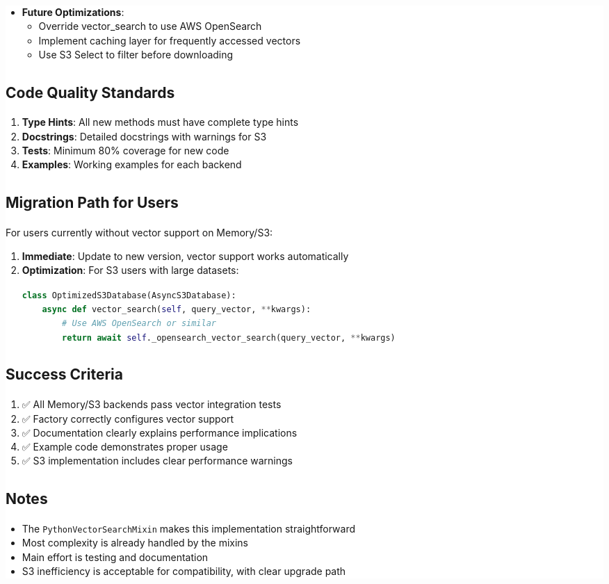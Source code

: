 - **Future Optimizations**:
  - Override vector_search to use AWS OpenSearch
  - Implement caching layer for frequently accessed vectors
  - Use S3 Select to filter before downloading

## Code Quality Standards

1. **Type Hints**: All new methods must have complete type hints
2. **Docstrings**: Detailed docstrings with warnings for S3
3. **Tests**: Minimum 80% coverage for new code
4. **Examples**: Working examples for each backend

## Migration Path for Users

For users currently without vector support on Memory/S3:

1. **Immediate**: Update to new version, vector support works automatically
2. **Optimization**: For S3 users with large datasets:
   ```python
   class OptimizedS3Database(AsyncS3Database):
       async def vector_search(self, query_vector, **kwargs):
           # Use AWS OpenSearch or similar
           return await self._opensearch_vector_search(query_vector, **kwargs)
   ```

## Success Criteria

1. ✅ All Memory/S3 backends pass vector integration tests
2. ✅ Factory correctly configures vector support
3. ✅ Documentation clearly explains performance implications
4. ✅ Example code demonstrates proper usage
5. ✅ S3 implementation includes clear performance warnings

## Notes

- The `PythonVectorSearchMixin` makes this implementation straightforward
- Most complexity is already handled by the mixins
- Main effort is testing and documentation
- S3 inefficiency is acceptable for compatibility, with clear upgrade path
